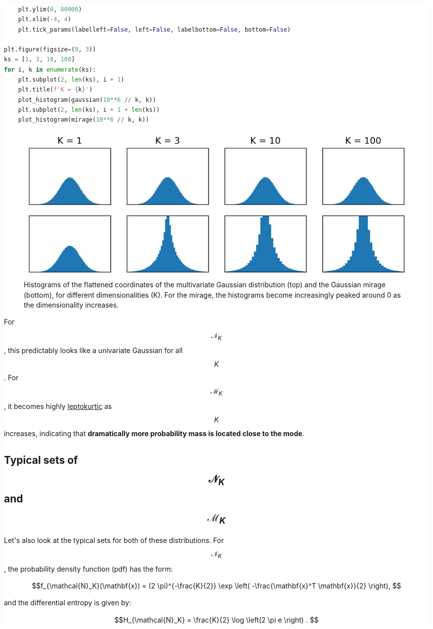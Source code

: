 ```python
    plt.ylim(0, 80000)
    plt.xlim(-4, 4)
    plt.tick_params(labelleft=False, left=False, labelbottom=False, bottom=False)

plt.figure(figsize=(9, 3))
ks = [1, 3, 10, 100]
for i, k in enumerate(ks):
    plt.subplot(2, len(ks), i + 1)
    plt.title(f'K = {k}')
    plot_histogram(gaussian(10**6 // k, k))
    plt.subplot(2, len(ks), i + 1 + len(ks))
    plot_histogram(mirage(10**6 // k, k))
```

<figure>
  <a href="/images/gaussian_histograms.png"><img src="/images/gaussian_histograms.png" alt="Histograms of the flattened coordinates of the multivariate Gaussian distribution (top) and the Gaussian mirage (bottom)."></a>
  <figcaption>Histograms of the flattened coordinates of the multivariate Gaussian distribution (top) and the Gaussian mirage (bottom), for different dimensionalities (K). For the mirage, the histograms become increasingly peaked around 0 as the dimensionality increases.</figcaption>
</figure>

For $$\mathcal{N}_K$$, this predictably looks like a univariate Gaussian for all $$K$$. For $$\mathcal{M}_K$$, it becomes highly [leptokurtic](https://en.wikipedia.org/wiki/Kurtosis) as $$K$$ increases, indicating that **dramatically more probability mass is located close to the mode**.

## Typical sets of $$\mathcal{N}_K$$ and $$\mathcal{M}_K$$

Let's also look at the typical sets for both of these distributions. For $$\mathcal{N}_K$$, the probability density function (pdf) has the form:

$$f_{\mathcal{N}_K}(\mathbf{x}) = (2 \pi)^{-\frac{K}{2}} \exp \left( -\frac{\mathbf{x}^T \mathbf{x}}{2} \right), $$

and the differential entropy is given by:

$$H_{\mathcal{N}_K} = \frac{K}{2} \log \left(2 \pi e \right) . $$
